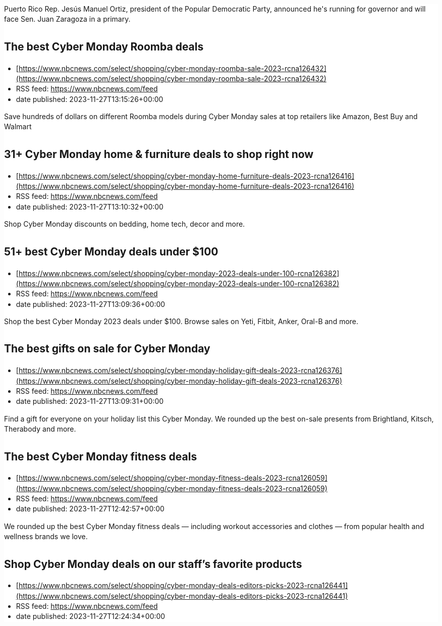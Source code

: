 Puerto Rico Rep. Jesús Manuel Ortiz, president of  the Popular Democratic Party, announced he's running for governor and will face Sen. Juan Zaragoza in a primary.

## The best Cyber Monday Roomba deals
 - [https://www.nbcnews.com/select/shopping/cyber-monday-roomba-sale-2023-rcna126432](https://www.nbcnews.com/select/shopping/cyber-monday-roomba-sale-2023-rcna126432)
 - RSS feed: https://www.nbcnews.com/feed
 - date published: 2023-11-27T13:15:26+00:00

Save hundreds of dollars on different Roomba models during Cyber Monday sales at top retailers like Amazon, Best Buy and Walmart

## 31+ Cyber Monday home & furniture deals to shop right now
 - [https://www.nbcnews.com/select/shopping/cyber-monday-home-furniture-deals-2023-rcna126416](https://www.nbcnews.com/select/shopping/cyber-monday-home-furniture-deals-2023-rcna126416)
 - RSS feed: https://www.nbcnews.com/feed
 - date published: 2023-11-27T13:10:32+00:00

Shop Cyber Monday discounts on bedding, home tech, decor and more.

## 51+ best Cyber Monday deals under $100
 - [https://www.nbcnews.com/select/shopping/cyber-monday-2023-deals-under-100-rcna126382](https://www.nbcnews.com/select/shopping/cyber-monday-2023-deals-under-100-rcna126382)
 - RSS feed: https://www.nbcnews.com/feed
 - date published: 2023-11-27T13:09:36+00:00

Shop the best Cyber Monday 2023 deals under $100. Browse sales on Yeti, Fitbit, Anker, Oral-B and more.

## The best gifts on sale for Cyber Monday
 - [https://www.nbcnews.com/select/shopping/cyber-monday-holiday-gift-deals-2023-rcna126376](https://www.nbcnews.com/select/shopping/cyber-monday-holiday-gift-deals-2023-rcna126376)
 - RSS feed: https://www.nbcnews.com/feed
 - date published: 2023-11-27T13:09:31+00:00

Find a gift for everyone on your holiday list this Cyber Monday. We rounded up the best on-sale presents from Brightland, Kitsch, Therabody and more.

## The best Cyber Monday fitness deals
 - [https://www.nbcnews.com/select/shopping/cyber-monday-fitness-deals-2023-rcna126059](https://www.nbcnews.com/select/shopping/cyber-monday-fitness-deals-2023-rcna126059)
 - RSS feed: https://www.nbcnews.com/feed
 - date published: 2023-11-27T12:42:57+00:00

We rounded up the best Cyber Monday fitness deals — including workout accessories and clothes — from popular health and wellness brands we love.

## Shop Cyber Monday deals on our staff’s favorite products
 - [https://www.nbcnews.com/select/shopping/cyber-monday-deals-editors-picks-2023-rcna126441](https://www.nbcnews.com/select/shopping/cyber-monday-deals-editors-picks-2023-rcna126441)
 - RSS feed: https://www.nbcnews.com/feed
 - date published: 2023-11-27T12:24:34+00:00
